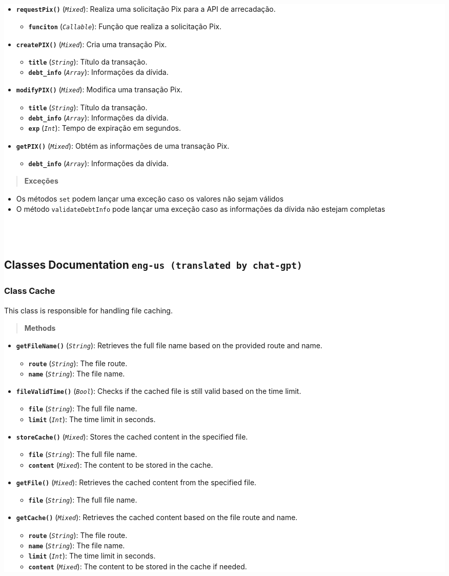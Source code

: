 - **`requestPix()`** (*`Mixed`*): Realiza uma solicitação Pix para a API de arrecadação.
  - **`funciton`** (*`Callable`*): Função que realiza a solicitação Pix.

- **`createPIX()`** (*`Mixed`*): Cria uma transação Pix.
  - **`title`** (*`String`*): Título da transação.
  - **`debt_info`** (*`Array`*): Informações da dívida.

- **`modifyPIX()`** (*`Mixed`*): Modifica uma transação Pix.
  - **`title`** (*`String`*): Título da transação.
  - **`debt_info`** (*`Array`*): Informações da dívida.
  - **`exp`** (*`Int`*): Tempo de expiração em segundos.

- **`getPIX()`** (*`Mixed`*): Obtém as informações de uma transação Pix.
  - **`debt_info`** (*`Array`*): Informações da dívida.


> **Exceções**

- Os métodos `set` podem lançar uma exceção caso os valores não sejam válidos
- O método `validateDebtInfo` pode lançar uma exceção caso as informações da dívida não estejam completas

<br/>
<br/>

## **Classes Documentation** `eng-us (translated by chat-gpt)`

### **Class Cache**

This class is responsible for handling file caching.

> **Methods**

- **`getFileName()`** (*`String`*): Retrieves the full file name based on the provided route and name.
  - **`route`** (*`String`*): The file route.
  - **`name`** (*`String`*): The file name.

- **`fileValidTime()`** (*`Bool`*): Checks if the cached file is still valid based on the time limit.
  - **`file`** (*`String`*): The full file name.
  - **`limit`** (*`Int`*): The time limit in seconds.

- **`storeCache()`** (*`Mixed`*): Stores the cached content in the specified file.
  - **`file`** (*`String`*): The full file name.
  - **`content`** (*`Mixed`*): The content to be stored in the cache.

- **`getFile()`** (*`Mixed`*): Retrieves the cached content from the specified file.
  - **`file`** (*`String`*): The full file name.

- **`getCache()`** (*`Mixed`*): Retrieves the cached content based on the file route and name.
  - **`route`** (*`String`*): The file route.
  - **`name`** (*`String`*): The file name.
  - **`limit`** (*`Int`*): The time limit in seconds.
  - **`content`** (*`Mixed`*): The content to be stored in the cache if needed.
